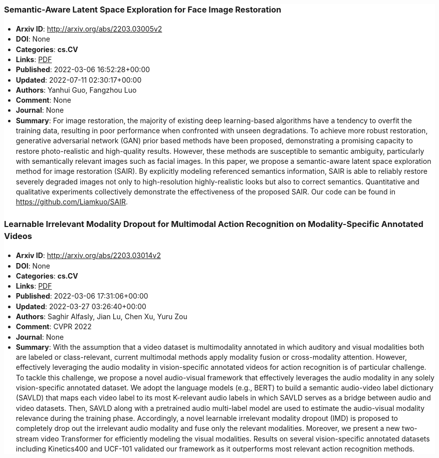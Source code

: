 

### Semantic-Aware Latent Space Exploration for Face Image Restoration
- **Arxiv ID**: http://arxiv.org/abs/2203.03005v2
- **DOI**: None
- **Categories**: **cs.CV**
- **Links**: [PDF](http://arxiv.org/pdf/2203.03005v2)
- **Published**: 2022-03-06 16:52:28+00:00
- **Updated**: 2022-07-11 02:30:17+00:00
- **Authors**: Yanhui Guo, Fangzhou Luo
- **Comment**: None
- **Journal**: None
- **Summary**: For image restoration, the majority of existing deep learning-based algorithms have a tendency to overfit the training data, resulting in poor performance when confronted with unseen degradations. To achieve more robust restoration, generative adversarial network (GAN) prior based methods have been proposed, demonstrating a promising capacity to restore photo-realistic and high-quality results. However, these methods are susceptible to semantic ambiguity, particularly with semantically relevant images such as facial images. In this paper, we propose a semantic-aware latent space exploration method for image restoration (SAIR). By explicitly modeling referenced semantics information, SAIR is able to reliably restore severely degraded images not only to high-resolution highly-realistic looks but also to correct semantics. Quantitative and qualitative experiments collectively demonstrate the effectiveness of the proposed SAIR. Our code can be found in https://github.com/Liamkuo/SAIR.



### Learnable Irrelevant Modality Dropout for Multimodal Action Recognition on Modality-Specific Annotated Videos
- **Arxiv ID**: http://arxiv.org/abs/2203.03014v2
- **DOI**: None
- **Categories**: **cs.CV**
- **Links**: [PDF](http://arxiv.org/pdf/2203.03014v2)
- **Published**: 2022-03-06 17:31:06+00:00
- **Updated**: 2022-03-27 03:26:40+00:00
- **Authors**: Saghir Alfasly, Jian Lu, Chen Xu, Yuru Zou
- **Comment**: CVPR 2022
- **Journal**: None
- **Summary**: With the assumption that a video dataset is multimodality annotated in which auditory and visual modalities both are labeled or class-relevant, current multimodal methods apply modality fusion or cross-modality attention. However, effectively leveraging the audio modality in vision-specific annotated videos for action recognition is of particular challenge. To tackle this challenge, we propose a novel audio-visual framework that effectively leverages the audio modality in any solely vision-specific annotated dataset. We adopt the language models (e.g., BERT) to build a semantic audio-video label dictionary (SAVLD) that maps each video label to its most K-relevant audio labels in which SAVLD serves as a bridge between audio and video datasets. Then, SAVLD along with a pretrained audio multi-label model are used to estimate the audio-visual modality relevance during the training phase. Accordingly, a novel learnable irrelevant modality dropout (IMD) is proposed to completely drop out the irrelevant audio modality and fuse only the relevant modalities. Moreover, we present a new two-stream video Transformer for efficiently modeling the visual modalities. Results on several vision-specific annotated datasets including Kinetics400 and UCF-101 validated our framework as it outperforms most relevant action recognition methods.
